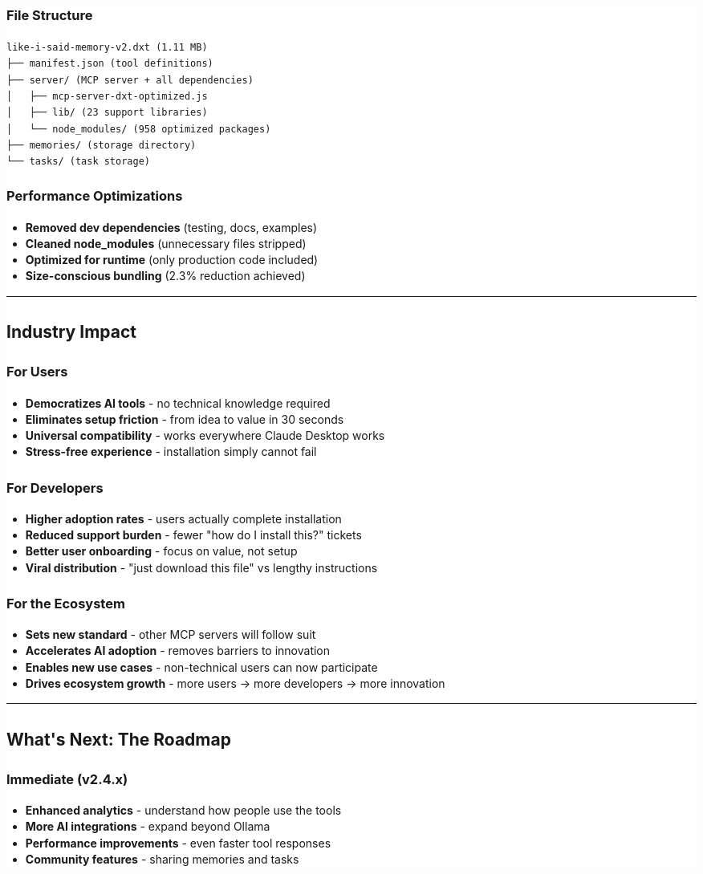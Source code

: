 ### File Structure
```
like-i-said-memory-v2.dxt (1.11 MB)
├── manifest.json (tool definitions)
├── server/ (MCP server + all dependencies)
│   ├── mcp-server-dxt-optimized.js
│   ├── lib/ (23 support libraries)
│   └── node_modules/ (958 optimized packages)
├── memories/ (storage directory)
└── tasks/ (task storage)
```

### Performance Optimizations
- **Removed dev dependencies** (testing, docs, examples)
- **Cleaned node_modules** (unnecessary files stripped)
- **Optimized for runtime** (only production code included)
- **Size-conscious bundling** (2.3% reduction achieved)

---

## Industry Impact

### For Users
- **Democratizes AI tools** - no technical knowledge required
- **Eliminates setup friction** - from idea to value in 30 seconds
- **Universal compatibility** - works everywhere Claude Desktop works
- **Stress-free experience** - installation simply cannot fail

### For Developers  
- **Higher adoption rates** - users actually complete installation
- **Reduced support burden** - fewer "how do I install this?" tickets
- **Better user onboarding** - focus on value, not setup
- **Viral distribution** - "just download this file" vs lengthy instructions

### For the Ecosystem
- **Sets new standard** - other MCP servers will follow suit
- **Accelerates AI adoption** - removes barriers to innovation  
- **Enables new use cases** - non-technical users can now participate
- **Drives ecosystem growth** - more users → more developers → more innovation

---

## What's Next: The Roadmap

### Immediate (v2.4.x)
- **Enhanced analytics** - understand how people use the tools
- **More AI integrations** - expand beyond Ollama
- **Performance improvements** - even faster tool responses
- **Community features** - sharing memories and tasks

